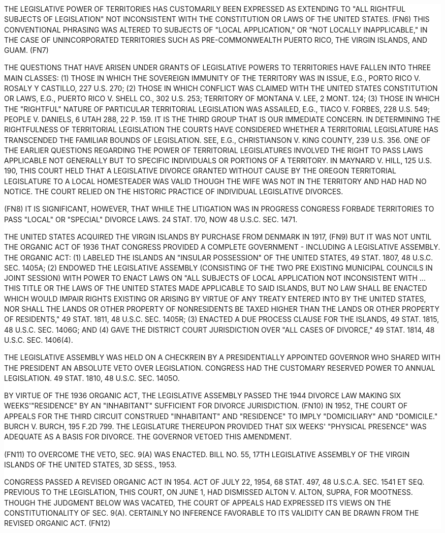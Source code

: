 THE LEGISLATIVE POWER OF TERRITORIES HAS CUSTOMARILY BEEN EXPRESSED AS EXTENDING TO "ALL RIGHTFUL SUBJECTS OF LEGISLATION" NOT INCONSISTENT WITH THE CONSTITUTION OR LAWS OF THE UNITED STATES.  (FN6)  THIS CONVENTIONAL PHRASING WAS ALTERED TO SUBJECTS OF "LOCAL APPLICATION," OR "NOT LOCALLY INAPPLICABLE," IN THE CASE OF UNINCORPORATED TERRITORIES SUCH AS PRE-COMMONWEALTH PUERTO RICO, THE VIRGIN ISLANDS, AND GUAM.  (FN7)

THE QUESTIONS THAT HAVE ARISEN UNDER GRANTS OF LEGISLATIVE POWERS TO TERRITORIES HAVE FALLEN INTO THREE MAIN CLASSES:  (1) THOSE IN WHICH THE SOVEREIGN IMMUNITY OF THE TERRITORY WAS IN ISSUE, E.G., PORTO RICO V. ROSALY Y CASTILLO, 227 U.S. 270; (2) THOSE IN WHICH CONFLICT WAS CLAIMED WITH THE UNITED STATES CONSTITUTION OR LAWS, E.G., PUERTO RICO V. SHELL CO., 302 U.S. 253; TERRITORY OF MONTANA V. LEE, 2 MONT. 124; (3) THOSE IN WHICH THE "RIGHTFUL" NATURE OF PARTICULAR TERRITORIAL LEGISLATION WAS ASSAILED, E.G., TIACO V. FORBES, 228 U.S. 549; PEOPLE V. DANIELS, 6 UTAH 288, 22 P. 159.  IT IS THE THIRD GROUP THAT IS OUR IMMEDIATE CONCERN.  IN DETERMINING THE RIGHTFULNESS OF TERRITORIAL LEGISLATION THE COURTS HAVE CONSIDERED WHETHER A TERRITORIAL LEGISLATURE HAS TRANSCENDED THE FAMILIAR BOUNDS OF LEGISLATION.  SEE, E.G., CHRISTIANSON V. KING COUNTY, 239 U.S. 356.  ONE OF THE EARLIER QUESTIONS REGARDING THE POWER OF TERRITORIAL LEGISLATURES INVOLVED THE RIGHT TO PASS LAWS APPLICABLE NOT GENERALLY BUT TO SPECIFIC INDIVIDUALS OR PORTIONS OF A TERRITORY.  IN MAYNARD V. HILL, 125 U.S. 190, THIS COURT HELD THAT A LEGISLATIVE DIVORCE GRANTED WITHOUT CAUSE BY THE OREGON TERRITORIAL LEGISLATURE TO A LOCAL HOMESTEADER WAS VALID THOUGH THE WIFE WAS NOT IN THE TERRITORY AND HAD HAD NO NOTICE.  THE COURT RELIED ON THE HISTORIC PRACTICE OF INDIVIDUAL LEGISLATIVE DIVORCES.

(FN8)  IT IS SIGNIFICANT, HOWEVER, THAT WHILE THE LITIGATION WAS IN PROGRESS CONGRESS FORBADE TERRITORIES TO PASS "LOCAL" OR "SPECIAL" DIVORCE LAWS.  24 STAT. 170, NOW 48 U.S.C. SEC. 1471.

THE UNITED STATES ACQUIRED THE VIRGIN ISLANDS BY PURCHASE FROM DENMARK IN 1917, (FN9) BUT IT WAS NOT UNTIL THE ORGANIC ACT OF 1936 THAT CONGRESS PROVIDED A COMPLETE GOVERNMENT - INCLUDING A LEGISLATIVE ASSEMBLY.  THE ORGANIC ACT:  (1) LABELED THE ISLANDS AN "INSULAR POSSESSION" OF THE UNITED STATES, 49 STAT. 1807, 48 U.S.C. SEC. 1405A; (2) ENDOWED THE LEGISLATIVE ASSEMBLY (CONSISTING OF THE TWO PRE EXISTING MUNICIPAL COUNCILS IN JOINT SESSION) WITH POWER TO ENACT LAWS ON "ALL SUBJECTS OF LOCAL APPLICATION NOT INCONSISTENT WITH  ...  THIS TITLE OR THE LAWS OF THE UNITED STATES MADE APPLICABLE TO SAID ISLANDS, BUT NO LAW SHALL BE ENACTED WHICH WOULD IMPAIR RIGHTS EXISTING OR ARISING BY VIRTUE OF ANY TREATY ENTERED INTO BY THE UNITED STATES, NOR SHALL THE LANDS OR OTHER PROPERTY OF NONRESIDENTS BE TAXED HIGHER THAN THE LANDS OR OTHER PROPERTY OF RESIDENTS," 49 STAT. 1811, 48 U.S.C. SEC. 1405R; (3) ENACTED A DUE PROCESS CLAUSE FOR THE ISLANDS, 49 STAT. 1815, 48 U.S.C.  SEC. 1406G; AND (4) GAVE THE DISTRICT COURT JURISDICTION OVER "ALL CASES OF DIVORCE," 49 STAT. 1814, 48 U.S.C. SEC. 1406(4).

THE LEGISLATIVE ASSEMBLY WAS HELD ON A CHECKREIN BY A PRESIDENTIALLY APPOINTED GOVERNOR WHO SHARED WITH THE PRESIDENT AN ABSOLUTE VETO OVER LEGISLATION.  CONGRESS HAD THE CUSTOMARY RESERVED POWER TO ANNUAL LEGISLATION.  49 STAT. 1810, 48 U.S.C. SEC. 1405O.

BY VIRTUE OF THE 1936 ORGANIC ACT, THE LEGISLATIVE ASSEMBLY PASSED THE 1944 DIVORCE LAW MAKING SIX WEEKS'"RESIDENCE" BY AN "INHABITANT" SUFFICIENT FOR DIVORCE JURISDICTION.  (FN10)  IN 1952, THE COURT OF APPEALS FOR THE THIRD CIRCUIT CONSTRUED "INHABITANT" AND "RESIDENCE" TO IMPLY "DOMICILIARY" AND "DOMICILE."  BURCH V. BURCH, 195 F.2D 799.  THE LEGISLATURE THEREUPON PROVIDED THAT SIX WEEKS' "PHYSICAL PRESENCE" WAS ADEQUATE AS A BASIS FOR DIVORCE.  THE GOVERNOR VETOED THIS AMENDMENT.

(FN11)  TO OVERCOME THE VETO, SEC. 9(A) WAS ENACTED.  BILL NO. 55, 17TH LEGISLATIVE ASSEMBLY OF THE VIRGIN ISLANDS OF THE UNITED STATES, 3D SESS., 1953.

CONGRESS PASSED A REVISED ORGANIC ACT IN 1954.  ACT OF JULY 22, 1954, 68 STAT. 497, 48 U.S.C.A. SEC. 1541 ET SEQ. PREVIOUS TO THE LEGISLATION, THIS COURT, ON JUNE 1, HAD DISMISSED ALTON V. ALTON, SUPRA, FOR MOOTNESS.  THOUGH THE JUDGMENT BELOW WAS VACATED, THE COURT OF APPEALS HAD EXPRESSED ITS VIEWS ON THE CONSTITUTIONALITY OF SEC. 9(A).  CERTAINLY NO INFERENCE FAVORABLE TO ITS VALIDITY CAN BE DRAWN FROM THE REVISED ORGANIC ACT.  (FN12)
